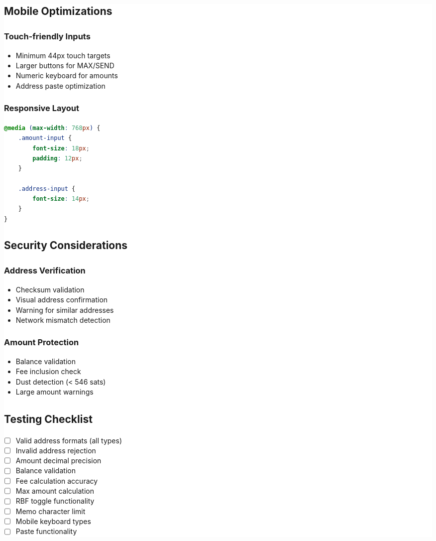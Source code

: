 ## Mobile Optimizations

### Touch-friendly Inputs
- Minimum 44px touch targets
- Larger buttons for MAX/SEND
- Numeric keyboard for amounts
- Address paste optimization

### Responsive Layout
```css
@media (max-width: 768px) {
    .amount-input {
        font-size: 18px;
        padding: 12px;
    }
    
    .address-input {
        font-size: 14px;
    }
}
```

## Security Considerations

### Address Verification
- Checksum validation
- Visual address confirmation
- Warning for similar addresses
- Network mismatch detection

### Amount Protection
- Balance validation
- Fee inclusion check
- Dust detection (< 546 sats)
- Large amount warnings

## Testing Checklist

- [ ] Valid address formats (all types)
- [ ] Invalid address rejection
- [ ] Amount decimal precision
- [ ] Balance validation
- [ ] Fee calculation accuracy
- [ ] Max amount calculation
- [ ] RBF toggle functionality
- [ ] Memo character limit
- [ ] Mobile keyboard types
- [ ] Paste functionality